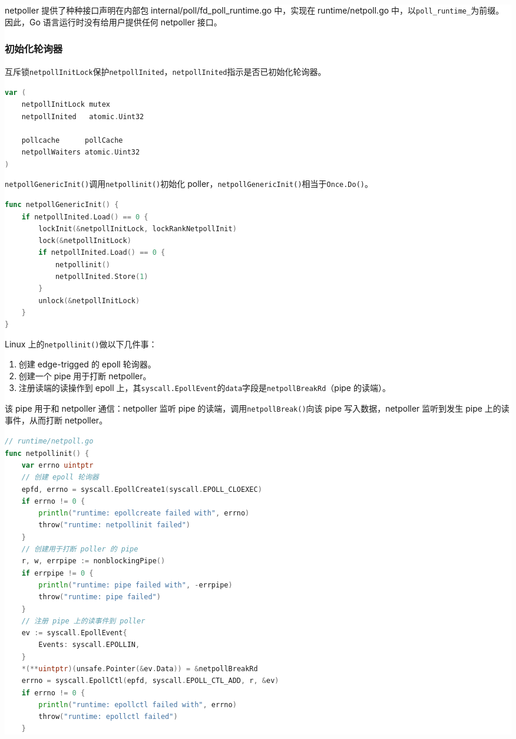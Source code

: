 netpoller 提供了种种接口声明在内部包 internal/poll/fd_poll_runtime.go 中，实现在 runtime/netpoll.go 中，以`poll_runtime_`为前缀。因此，Go 语言运行时没有给用户提供任何 netpoller 接口。

### 初始化轮询器

互斥锁`netpollInitLock`保护`netpollInited`，`netpollInited`指示是否已初始化轮询器。

```go
var (
    netpollInitLock mutex
    netpollInited   atomic.Uint32

    pollcache      pollCache
    netpollWaiters atomic.Uint32
)
```

`netpollGenericInit()`调用`netpollinit()`初始化 poller，`netpollGenericInit()`相当于`Once.Do()`。

```go
func netpollGenericInit() {
    if netpollInited.Load() == 0 {
        lockInit(&netpollInitLock, lockRankNetpollInit)
        lock(&netpollInitLock)
        if netpollInited.Load() == 0 {
            netpollinit()
            netpollInited.Store(1)
        }
        unlock(&netpollInitLock)
    }
}
```

Linux 上的`netpollinit()`做以下几件事：

1. 创建 edge-trigged 的 epoll 轮询器。
2. 创建一个 pipe 用于打断 netpoller。
3. 注册读端的读操作到 epoll 上，其`syscall.EpollEvent`的`data`字段是`netpollBreakRd`（pipe 的读端）。

该 pipe 用于和 netpoller 通信：netpoller 监听 pipe 的读端，调用`netpollBreak()`向该 pipe 写入数据，netpoller 监听到发生 pipe 上的读事件，从而打断 netpoller。

```go
// runtime/netpoll.go
func netpollinit() {
    var errno uintptr
    // 创建 epoll 轮询器
    epfd, errno = syscall.EpollCreate1(syscall.EPOLL_CLOEXEC)
    if errno != 0 {
        println("runtime: epollcreate failed with", errno)
        throw("runtime: netpollinit failed")
    }
    // 创建用于打断 poller 的 pipe
    r, w, errpipe := nonblockingPipe()
    if errpipe != 0 {
        println("runtime: pipe failed with", -errpipe)
        throw("runtime: pipe failed")
    }
    // 注册 pipe 上的读事件到 poller
    ev := syscall.EpollEvent{
        Events: syscall.EPOLLIN,
    }
    *(**uintptr)(unsafe.Pointer(&ev.Data)) = &netpollBreakRd
    errno = syscall.EpollCtl(epfd, syscall.EPOLL_CTL_ADD, r, &ev)
    if errno != 0 {
        println("runtime: epollctl failed with", errno)
        throw("runtime: epollctl failed")
    }
```